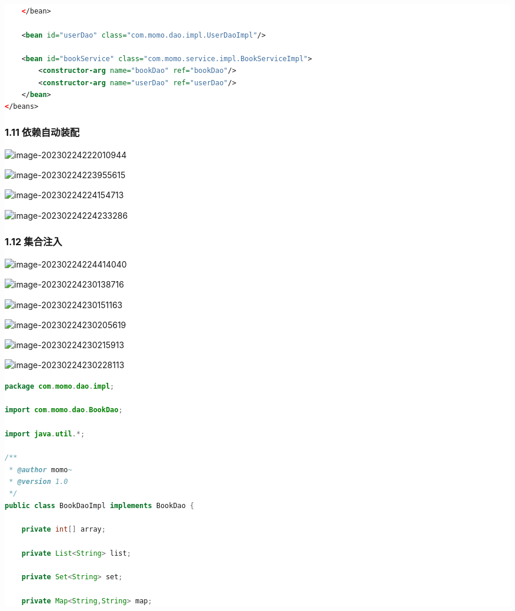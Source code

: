 ```xml
    </bean>

    <bean id="userDao" class="com.momo.dao.impl.UserDaoImpl"/>

    <bean id="bookService" class="com.momo.service.impl.BookServiceImpl">
        <constructor-arg name="bookDao" ref="bookDao"/>
        <constructor-arg name="userDao" ref="userDao"/>
    </bean>
</beans>
```





### 1.11 依赖自动装配

![image-20230224222010944](https://cdn.jsdelivr.net/gh/Momo-web/Java-note/img/202302242220998.png)

![image-20230224223955615](https://cdn.jsdelivr.net/gh/Momo-web/Java-note/img/202302242239670.png)

![image-20230224224154713](https://cdn.jsdelivr.net/gh/Momo-web/Java-note/img/202302242241776.png)

![image-20230224224233286](https://cdn.jsdelivr.net/gh/Momo-web/Java-note/img/202302242242403.png)





### 1.12 集合注入

![image-20230224224414040](https://cdn.jsdelivr.net/gh/Momo-web/Java-note/img/202302242244089.png)





![image-20230224230138716](https://cdn.jsdelivr.net/gh/Momo-web/Java-note/img/202302242301772.png)

![image-20230224230151163](https://cdn.jsdelivr.net/gh/Momo-web/Java-note/img/202302242301216.png)

![image-20230224230205619](https://cdn.jsdelivr.net/gh/Momo-web/Java-note/img/202302242302667.png)

![image-20230224230215913](https://cdn.jsdelivr.net/gh/Momo-web/Java-note/img/202302242302967.png)

![image-20230224230228113](https://cdn.jsdelivr.net/gh/Momo-web/Java-note/img/202302242302166.png)

```java
package com.momo.dao.impl;

import com.momo.dao.BookDao;

import java.util.*;

/**
 * @author momo~
 * @version 1.0
 */
public class BookDaoImpl implements BookDao {

    private int[] array;

    private List<String> list;

    private Set<String> set;

    private Map<String,String> map;
```